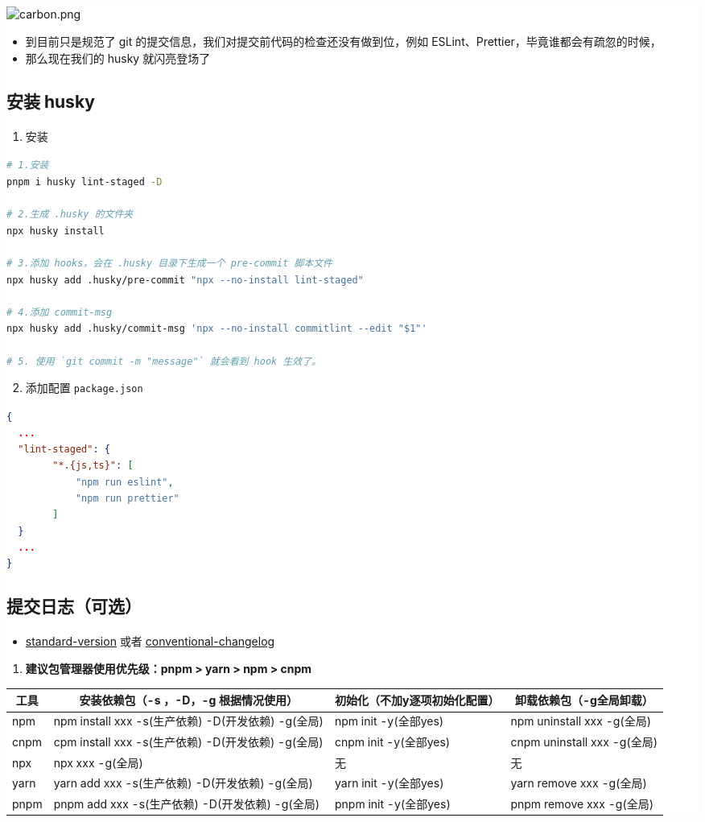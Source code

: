 ![carbon.png](https://p9-juejin.byteimg.com/tos-cn-i-k3u1fbpfcp/d2be96b13d3c427e919b11e5bc5404e4~tplv-k3u1fbpfcp-watermark.image?)

-   到目前只是规范了 git 的提交信息，我们对提交前代码的检查还没有做到位，例如 ESLint、Prettier，毕竟谁都会有疏忽的时候，
-   那么现在我们的 husky 就闪亮登场了

## 安装 husky

1. 安装

```bash
# 1.安装
pnpm i husky lint-staged -D

# 2.生成 .husky 的文件夹
npx husky install

# 3.添加 hooks，会在 .husky 目录下生成一个 pre-commit 脚本文件
npx husky add .husky/pre-commit "npx --no-install lint-staged"

# 4.添加 commit-msg
npx husky add .husky/commit-msg 'npx --no-install commitlint --edit "$1"'

# 5. 使用 `git commit -m "message"` 就会看到 hook 生效了。
```

2. 添加配置 `package.json`

```json
{
  ...
  "lint-staged": {
    	"*.{js,ts}": [
            "npm run eslint",
            "npm run prettier"
    	]
  }
  ...
}
```

## 提交日志（可选）

-   [standard-version](https://github.com/conventional-changelog/standard-version) 或者 [conventional-changelog](https://github.com/conventional-changelog/conventional-changelog)

1. **建议包管理器使用优先级：pnpm > yarn > npm > cnpm**

| 工具 | 安装依赖包（-s ，-D，-g 根据情况使用） | 初始化（不加y逐项初始化配置） | 卸载依赖包（-g全局卸载） |
| --- | --- | --- | --- |
| npm | npm install xxx -s(生产依赖) -D(开发依赖) -g(全局) | npm init -y(全部yes) | npm uninstall xxx -g(全局) |
| cnpm | cpm install xxx -s(生产依赖) -D(开发依赖) -g(全局) | cnpm init -y(全部yes) | cnpm uninstall xxx -g(全局) |
| npx | npx xxx -g(全局) | 无 | 无 |
| yarn | yarn add xxx -s(生产依赖) -D(开发依赖) -g(全局) | yarn init -y(全部yes) | yarn remove xxx -g(全局) |
| pnpm | pnpm add xxx -s(生产依赖) -D(开发依赖) -g(全局) | pnpm init -y(全部yes) | pnpm remove xxx -g(全局) |
